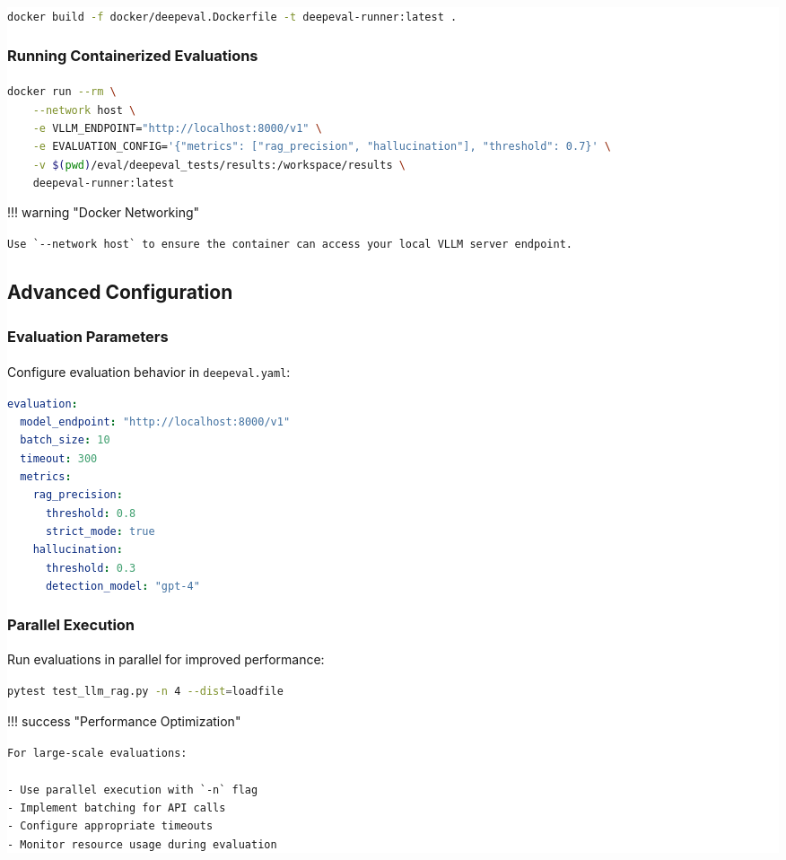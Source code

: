 ```bash
docker build -f docker/deepeval.Dockerfile -t deepeval-runner:latest .
```

### Running Containerized Evaluations

```bash
docker run --rm \
    --network host \
    -e VLLM_ENDPOINT="http://localhost:8000/v1" \
    -e EVALUATION_CONFIG='{"metrics": ["rag_precision", "hallucination"], "threshold": 0.7}' \
    -v $(pwd)/eval/deepeval_tests/results:/workspace/results \
    deepeval-runner:latest
```

!!! warning "Docker Networking"
    
    Use `--network host` to ensure the container can access your local VLLM server endpoint.

## Advanced Configuration

### Evaluation Parameters

Configure evaluation behavior in `deepeval.yaml`:

```yaml
evaluation:
  model_endpoint: "http://localhost:8000/v1"
  batch_size: 10
  timeout: 300
  metrics:
    rag_precision:
      threshold: 0.8
      strict_mode: true
    hallucination:
      threshold: 0.3
      detection_model: "gpt-4"
```

### Parallel Execution

Run evaluations in parallel for improved performance:

```bash
pytest test_llm_rag.py -n 4 --dist=loadfile
```

!!! success "Performance Optimization"
    
    For large-scale evaluations:
    
    - Use parallel execution with `-n` flag
    - Implement batching for API calls
    - Configure appropriate timeouts
    - Monitor resource usage during evaluation
